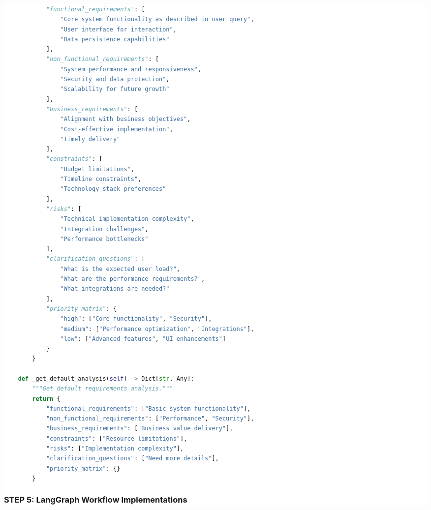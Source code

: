 ```python
            "functional_requirements": [
                "Core system functionality as described in user query",
                "User interface for interaction",
                "Data persistence capabilities"
            ],
            "non_functional_requirements": [
                "System performance and responsiveness",
                "Security and data protection",
                "Scalability for future growth"
            ],
            "business_requirements": [
                "Alignment with business objectives",
                "Cost-effective implementation",
                "Timely delivery"
            ],
            "constraints": [
                "Budget limitations",
                "Timeline constraints",
                "Technology stack preferences"
            ],
            "risks": [
                "Technical implementation complexity",
                "Integration challenges",
                "Performance bottlenecks"
            ],
            "clarification_questions": [
                "What is the expected user load?",
                "What are the performance requirements?",
                "What integrations are needed?"
            ],
            "priority_matrix": {
                "high": ["Core functionality", "Security"],
                "medium": ["Performance optimization", "Integrations"],
                "low": ["Advanced features", "UI enhancements"]
            }
        }

    def _get_default_analysis(self) -> Dict[str, Any]:
        """Get default requirements analysis."""
        return {
            "functional_requirements": ["Basic system functionality"],
            "non_functional_requirements": ["Performance", "Security"],
            "business_requirements": ["Business value delivery"],
            "constraints": ["Resource limitations"],
            "risks": ["Implementation complexity"],
            "clarification_questions": ["Need more details"],
            "priority_matrix": {}
        }
```

### **STEP 5: LangGraph Workflow Implementations**
